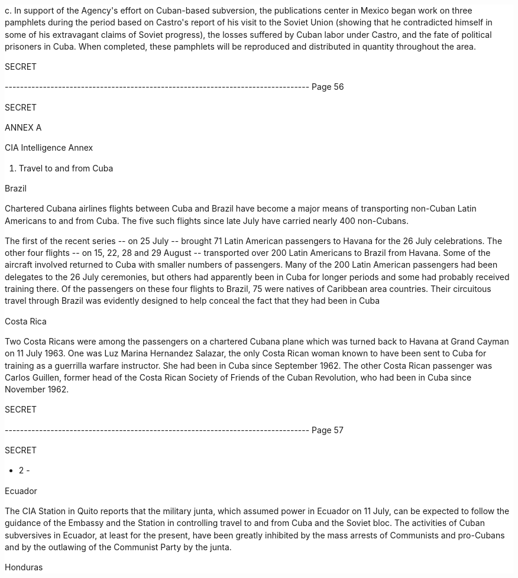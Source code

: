 c. In support of the Agency's effort on Cuban-based subversion, the publications center in Mexico began work on three pamphlets during the period based on Castro's report of his visit to the Soviet Union (showing that he contradicted himself in some of his extravagant claims of Soviet progress), the losses suffered by Cuban labor under Castro, and the fate of political prisoners in Cuba. When completed, these pamphlets will be reproduced and distributed in quantity throughout the area.

SECRET


-------------------------------------------------------------------------------- Page 56

SECRET

ANNEX A

CIA Intelligence Annex

1. Travel to and from Cuba

Brazil

Chartered Cubana airlines flights between Cuba and Brazil have become a major means of transporting non-Cuban Latin Americans to and from Cuba. The five such flights since late July have carried nearly 400 non-Cubans.

The first of the recent series -- on 25 July -- brought 71 Latin American passengers to Havana for the 26 July celebrations. The other four flights -- on 15, 22, 28 and 29 August -- transported over 200 Latin Americans to Brazil from Havana. Some of the aircraft involved returned to Cuba with smaller numbers of passengers. Many of the 200 Latin American passengers had been delegates to the 26 July ceremonies, but others had apparently been in Cuba for longer periods and some had probably received training there. Of the passengers on these four flights to Brazil, 75 were natives of Caribbean area countries. Their circuitous travel through Brazil was evidently designed to help conceal the fact that they had been in Cuba

Costa Rica

Two Costa Ricans were among the passengers on a chartered Cubana plane which was turned back to Havana at Grand Cayman on 11 July 1963. One was Luz Marina Hernandez Salazar, the only Costa Rican woman known to have been sent to Cuba for training as a guerrilla warfare instructor. She had been in Cuba since September 1962. The other Costa Rican passenger was Carlos Guillen, former head of the Costa Rican Society of Friends of the Cuban Revolution, who had been in Cuba since November 1962.

SECRET


-------------------------------------------------------------------------------- Page 57

SECRET
- 2 -

Ecuador

The CIA Station in Quito reports that the military junta, which assumed power in Ecuador on 11 July, can be expected to follow the guidance of the Embassy and the Station in controlling travel to and from Cuba and the Soviet bloc. The activities of Cuban subversives in Ecuador, at least for the present, have been greatly inhibited by the mass arrests of Communists and pro-Cubans and by the outlawing of the Communist Party by the junta.

Honduras
